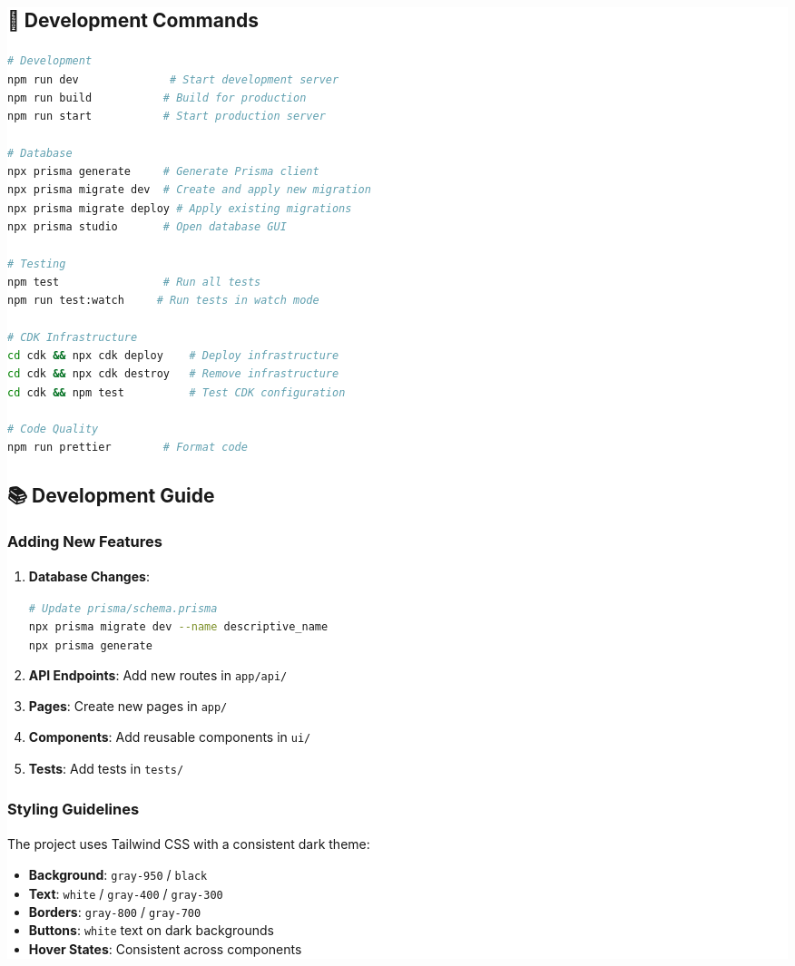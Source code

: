 ## 🔧 Development Commands

```bash
# Development
npm run dev              # Start development server
npm run build           # Build for production
npm run start           # Start production server

# Database
npx prisma generate     # Generate Prisma client
npx prisma migrate dev  # Create and apply new migration
npx prisma migrate deploy # Apply existing migrations
npx prisma studio       # Open database GUI

# Testing
npm test                # Run all tests
npm run test:watch     # Run tests in watch mode

# CDK Infrastructure
cd cdk && npx cdk deploy    # Deploy infrastructure
cd cdk && npx cdk destroy   # Remove infrastructure
cd cdk && npm test          # Test CDK configuration

# Code Quality
npm run prettier        # Format code
```

## 📚 Development Guide

### Adding New Features

1. **Database Changes**:
   ```bash
   # Update prisma/schema.prisma
   npx prisma migrate dev --name descriptive_name
   npx prisma generate
   ```

2. **API Endpoints**: Add new routes in `app/api/`
3. **Pages**: Create new pages in `app/`
4. **Components**: Add reusable components in `ui/`
5. **Tests**: Add tests in `tests/`

### Styling Guidelines

The project uses Tailwind CSS with a consistent dark theme:

- **Background**: `gray-950` / `black`
- **Text**: `white` / `gray-400` / `gray-300`
- **Borders**: `gray-800` / `gray-700`
- **Buttons**: `white` text on dark backgrounds
- **Hover States**: Consistent across components

